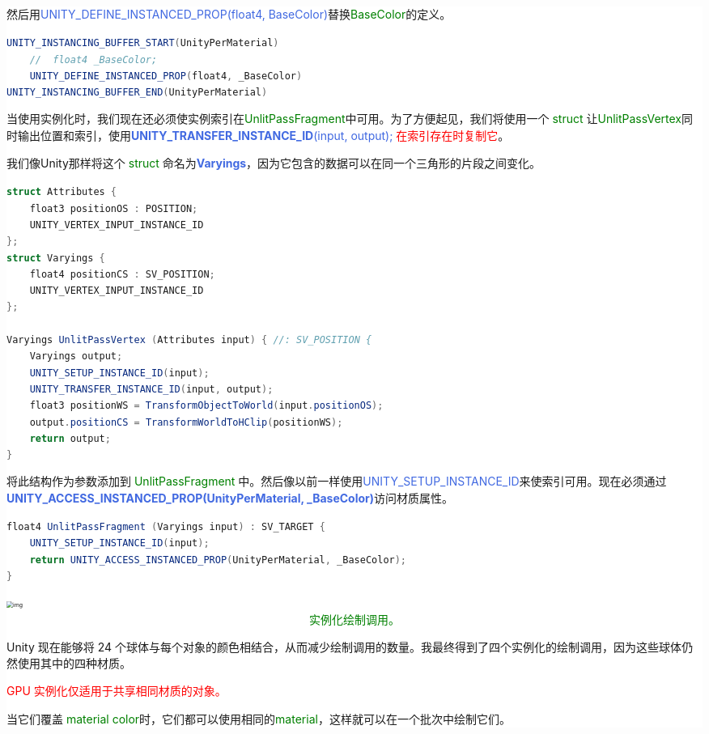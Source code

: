 然后用<font color="RoyalBlue">UNITY_DEFINE_INSTANCED_PROP(float4, BaseColor)</font>替换<font color="green">BaseColor</font>的定义。

```glsl
UNITY_INSTANCING_BUFFER_START(UnityPerMaterial)
	//	float4 _BaseColor;
	UNITY_DEFINE_INSTANCED_PROP(float4, _BaseColor)
UNITY_INSTANCING_BUFFER_END(UnityPerMaterial)
```

当使用实例化时，我们现在还必须使实例索引在<font color="green">UnlitPassFragment</font>中可用。为了方便起见，我们将使用一个 <font color="green">struct </font>让<font color="green">UnlitPassVertex</font>同时输出位置和索引，使用<font color="RoyalBlue">**UNITY_TRANSFER_INSTANCE_ID**(input, output); </font><font color="red">在索引存在时复制它</font>。

我们像Unity那样将这个 <font color="green">struct</font> 命名为<font color="RoyalBlue">**Varyings**</font>，因为它包含的数据可以在同一个三角形的片段之间变化。

```c#
struct Attributes {
    float3 positionOS : POSITION;
    UNITY_VERTEX_INPUT_INSTANCE_ID
};
struct Varyings {
	float4 positionCS : SV_POSITION;
	UNITY_VERTEX_INPUT_INSTANCE_ID
};

Varyings UnlitPassVertex (Attributes input) { //: SV_POSITION {
	Varyings output;
	UNITY_SETUP_INSTANCE_ID(input);
	UNITY_TRANSFER_INSTANCE_ID(input, output);
	float3 positionWS = TransformObjectToWorld(input.positionOS);
	output.positionCS = TransformWorldToHClip(positionWS);
	return output;
}
```

将此结构作为参数添加到 <font color="green">UnlitPassFragment </font>中。然后像以前一样使用<font color="RoyalBlue">UNITY_SETUP_INSTANCE_ID</font>来使索引可用。现在必须通过<font color="RoyalBlue">**UNITY_ACCESS_INSTANCED_PROP(UnityPerMaterial, _BaseColor)**</font>访问材质属性。

```glsl
float4 UnlitPassFragment (Varyings input) : SV_TARGET {
	UNITY_SETUP_INSTANCE_ID(input);
	return UNITY_ACCESS_INSTANCED_PROP(UnityPerMaterial, _BaseColor);
}
```

<img src="https://catlikecoding.com/unity/tutorials/custom-srp/draw-calls/batching/instanced-draw-calls.png" alt="img" style="zoom: 50%;" />

<center><font color="green">实例化绘制调用。</font></center>

Unity 现在能够将 24 个球体与每个对象的颜色相结合，从而减少绘制调用的数量。我最终得到了四个实例化的绘制调用，因为这些球体仍然使用其中的四种材质。

<font color="red">GPU 实例化仅适用于共享相同材质的对象。</font>

当它们覆盖<font color="green"> material color</font>时，它们都可以使用相同的<font color="green">material</font>，这样就可以在一个批次中绘制它们。
